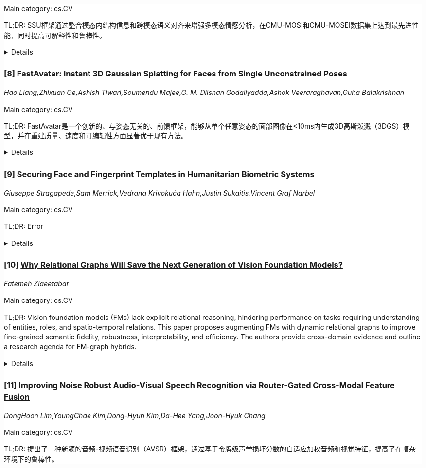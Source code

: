 Main category: cs.CV

TL;DR: SSU框架通过整合模态内结构信息和跨模态语义对齐来增强多模态情感分析，在CMU-MOSI和CMU-MOSEI数据集上达到最先进性能，同时提高可解释性和鲁棒性。


<details><summary>Details</summary></details>


### [8] [FastAvatar: Instant 3D Gaussian Splatting for Faces from Single Unconstrained Poses](https://arxiv.org/abs/2508.18389)
*Hao Liang,Zhixuan Ge,Ashish Tiwari,Soumendu Majee,G. M. Dilshan Godaliyadda,Ashok Veeraraghavan,Guha Balakrishnan*

Main category: cs.CV

TL;DR: FastAvatar是一个创新的、与姿态无关的、前馈框架，能够从单个任意姿态的面部图像在<10ms内生成3D高斯泼溅（3DGS）模型，并在重建质量、速度和可编辑性方面显著优于现有方法。


<details><summary>Details</summary></details>


### [9] [Securing Face and Fingerprint Templates in Humanitarian Biometric Systems](https://arxiv.org/abs/2508.18415)
*Giuseppe Stragapede,Sam Merrick,Vedrana Krivokuća Hahn,Justin Sukaitis,Vincent Graf Narbel*

Main category: cs.CV

TL;DR: Error


<details><summary>Details</summary></details>


### [10] [Why Relational Graphs Will Save the Next Generation of Vision Foundation Models?](https://arxiv.org/abs/2508.18421)
*Fatemeh Ziaeetabar*

Main category: cs.CV

TL;DR: Vision foundation models (FMs) lack explicit relational reasoning, hindering performance on tasks requiring understanding of entities, roles, and spatio-temporal relations. This paper proposes augmenting FMs with dynamic relational graphs to improve fine-grained semantic fidelity, robustness, interpretability, and efficiency. The authors provide cross-domain evidence and outline a research agenda for FM-graph hybrids.


<details><summary>Details</summary></details>


### [11] [Improving Noise Robust Audio-Visual Speech Recognition via Router-Gated Cross-Modal Feature Fusion](https://arxiv.org/abs/2508.18734)
*DongHoon Lim,YoungChae Kim,Dong-Hyun Kim,Da-Hee Yang,Joon-Hyuk Chang*

Main category: cs.CV

TL;DR: 提出了一种新颖的音频-视频语音识别（AVSR）框架，通过基于令牌级声学损坏分数的自适应加权音频和视觉特征，提高了在嘈杂环境下的鲁棒性。
